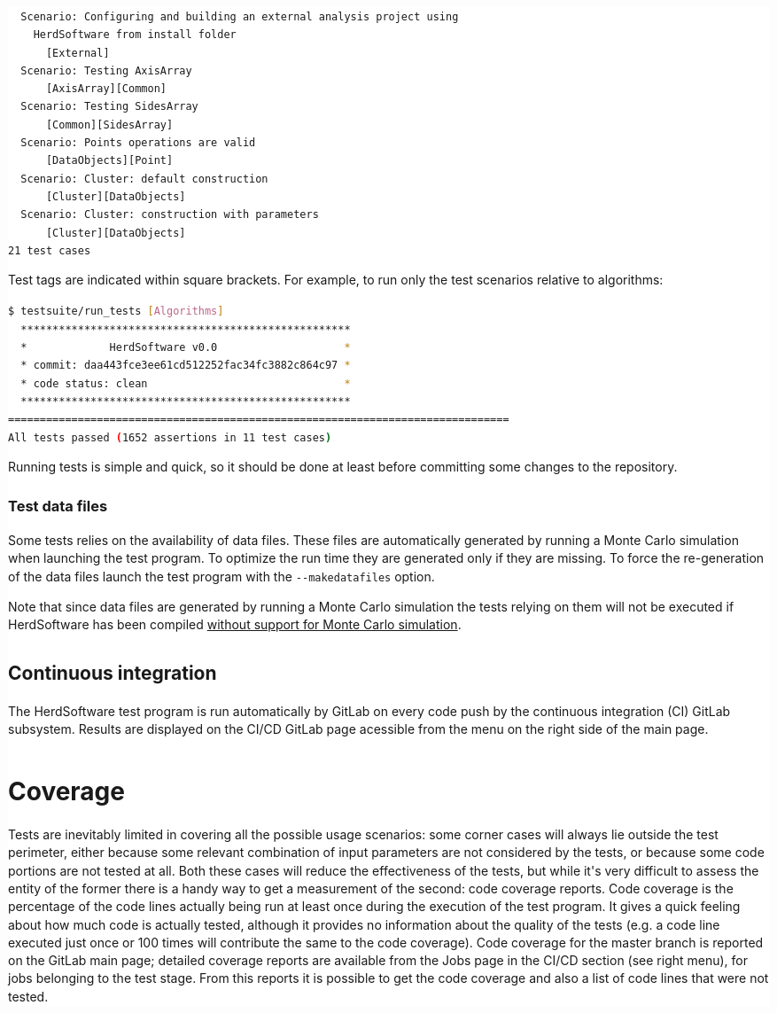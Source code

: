 ```bash
  Scenario: Configuring and building an external analysis project using
    HerdSoftware from install folder
      [External]
  Scenario: Testing AxisArray
      [AxisArray][Common]
  Scenario: Testing SidesArray
      [Common][SidesArray]
  Scenario: Points operations are valid
      [DataObjects][Point]
  Scenario: Cluster: default construction
      [Cluster][DataObjects]
  Scenario: Cluster: construction with parameters
      [Cluster][DataObjects]
21 test cases
```
Test tags are indicated within square brackets. For example, to run only the test scenarios relative to algorithms:

```bash
$ testsuite/run_tests [Algorithms]
  ****************************************************
  *             HerdSoftware v0.0                    *
  * commit: daa443fce3ee61cd512252fac34fc3882c864c97 *
  * code status: clean                               *
  ****************************************************
===============================================================================
All tests passed (1652 assertions in 11 test cases)
```

Running tests is simple and quick, so it should be done at least before committing some changes to the repository.  

### Test data files
Some tests relies on the availability of data files. These files are automatically generated by running a Monte Carlo simulation when launching the test program. To optimize the run time they are generated only if they are missing. To force the re-generation of the data files launch the test program with the `--makedatafiles` option.

Note that since data files are generated by running a Monte Carlo simulation the tests relying on them will not be executed if HerdSoftware has been compiled [without support for Monte Carlo simulation](User's-manual/Download,-configure,-build-and-install.md#modular-build).

## Continuous integration
The HerdSoftware test program is run automatically by GitLab on every code push by the continuous integration (CI) GitLab subsystem. Results are displayed on the CI/CD GitLab page acessible from the menu on the right side of the main page.

# Coverage
Tests are inevitably limited in covering all the possible usage scenarios: some corner cases will always lie outside the test perimeter, either because some relevant combination of input parameters are not considered by the tests, or because some code portions are not tested at all. Both these cases will reduce the effectiveness of the tests, but while it's very difficult to assess the entity of the former there is a handy way to get a measurement of the second: code coverage reports. Code coverage is the percentage of the code lines actually being run at least once during the execution of the test program. It gives a quick feeling about how much code is actually tested, although it provides no information about the quality of the tests (e.g. a code line executed just once or 100 times will contribute the same to the code coverage). Code coverage for the master branch is reported on the GitLab main page; detailed coverage reports are available from the Jobs page in the CI/CD section (see right menu), for jobs belonging to the test stage. From this reports it is possible to get the code coverage and also a list of code lines that were not tested.
